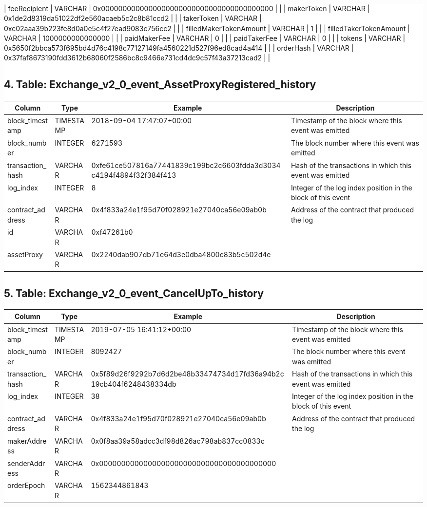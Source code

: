 | feeRecipient           | VARCHAR   | 0x0000000000000000000000000000000000000000                         |                                                              |
| makerToken             | VARCHAR   | 0x1de2d8319da51022df2e560acaeb5c2c8b81ccd2                         |                                                              |
| takerToken             | VARCHAR   | 0xc02aaa39b223fe8d0a0e5c4f27ead9083c756cc2                         |                                                              |
| filledMakerTokenAmount | VARCHAR   | 1                                                                  |                                                              |
| filledTakerTokenAmount | VARCHAR   | 1000000000000000                                                   |                                                              |
| paidMakerFee           | VARCHAR   | 0                                                                  |                                                              |
| paidTakerFee           | VARCHAR   | 0                                                                  |                                                              |
| tokens                 | VARCHAR   | 0x5650f2bbca573f695bd4d76c4198c77127149fa4560221d527f96ed8cad4a414 |                                                              |
| orderHash              | VARCHAR   | 0x37faf8673190fdd3612b68060f2586bc8c9466e731cd4dc9c57f43a37213cad2 |                                                              |

## 4. Table: Exchange\_v2\_0\_event\_AssetProxyRegistered\_history

| Column            | Type      | Example                                                            | Description                                                  |
| ----------------- | --------- | ------------------------------------------------------------------ | ------------------------------------------------------------ |
| block\_timestamp  | TIMESTAMP | 2018-09-04 17:47:07+00:00                                          | Timestamp of the block where this event was emitted          |
| block\_number     | INTEGER   | 6271593                                                            | The block number where this event was emitted                |
| transaction\_hash | VARCHAR   | 0xfe61ce507816a77441839c199bc2c6603fdda3d3034c4194f4894f32f384f413 | Hash of the transactions in which this event was emitted     |
| log\_index        | INTEGER   | 8                                                                  | Integer of the log index position in the block of this event |
| contract\_address | VARCHAR   | 0x4f833a24e1f95d70f028921e27040ca56e09ab0b                         | Address of the contract that produced the log                |
| id                | VARCHAR   | 0xf47261b0                                                         |                                                              |
| assetProxy        | VARCHAR   | 0x2240dab907db71e64d3e0dba4800c83b5c502d4e                         |                                                              |

## 5. Table: Exchange\_v2\_0\_event\_CancelUpTo\_history

| Column            | Type      | Example                                                            | Description                                                  |
| ----------------- | --------- | ------------------------------------------------------------------ | ------------------------------------------------------------ |
| block\_timestamp  | TIMESTAMP | 2019-07-05 16:41:12+00:00                                          | Timestamp of the block where this event was emitted          |
| block\_number     | INTEGER   | 8092427                                                            | The block number where this event was emitted                |
| transaction\_hash | VARCHAR   | 0x5f89d26f9292b7d6d2be48b33474734d17fd36a94b2c19cb404f6248438334db | Hash of the transactions in which this event was emitted     |
| log\_index        | INTEGER   | 38                                                                 | Integer of the log index position in the block of this event |
| contract\_address | VARCHAR   | 0x4f833a24e1f95d70f028921e27040ca56e09ab0b                         | Address of the contract that produced the log                |
| makerAddress      | VARCHAR   | 0x0f8aa39a58adcc3df98d826ac798ab837cc0833c                         |                                                              |
| senderAddress     | VARCHAR   | 0x0000000000000000000000000000000000000000                         |                                                              |
| orderEpoch        | VARCHAR   | 1562344861843                                                      |                                                              |
